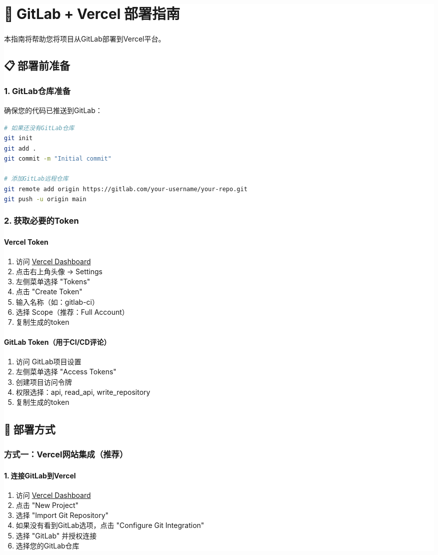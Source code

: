 # 🦊 GitLab + Vercel 部署指南

本指南将帮助您将项目从GitLab部署到Vercel平台。

## 📋 部署前准备

### 1. GitLab仓库准备
确保您的代码已推送到GitLab：
```bash
# 如果还没有GitLab仓库
git init
git add .
git commit -m "Initial commit"

# 添加GitLab远程仓库
git remote add origin https://gitlab.com/your-username/your-repo.git
git push -u origin main
```

### 2. 获取必要的Token

#### Vercel Token
1. 访问 [Vercel Dashboard](https://vercel.com/dashboard)
2. 点击右上角头像 → Settings
3. 左侧菜单选择 "Tokens"
4. 点击 "Create Token"
5. 输入名称（如：gitlab-ci）
6. 选择 Scope（推荐：Full Account）
7. 复制生成的token

#### GitLab Token（用于CI/CD评论）
1. 访问 GitLab项目设置
2. 左侧菜单选择 "Access Tokens"
3. 创建项目访问令牌
4. 权限选择：api, read_api, write_repository
5. 复制生成的token

## 🚀 部署方式

### 方式一：Vercel网站集成（推荐）

#### 1. 连接GitLab到Vercel
1. 访问 [Vercel Dashboard](https://vercel.com/dashboard)
2. 点击 "New Project"
3. 选择 "Import Git Repository"
4. 如果没有看到GitLab选项，点击 "Configure Git Integration"
5. 选择 "GitLab" 并授权连接
6. 选择您的GitLab仓库
